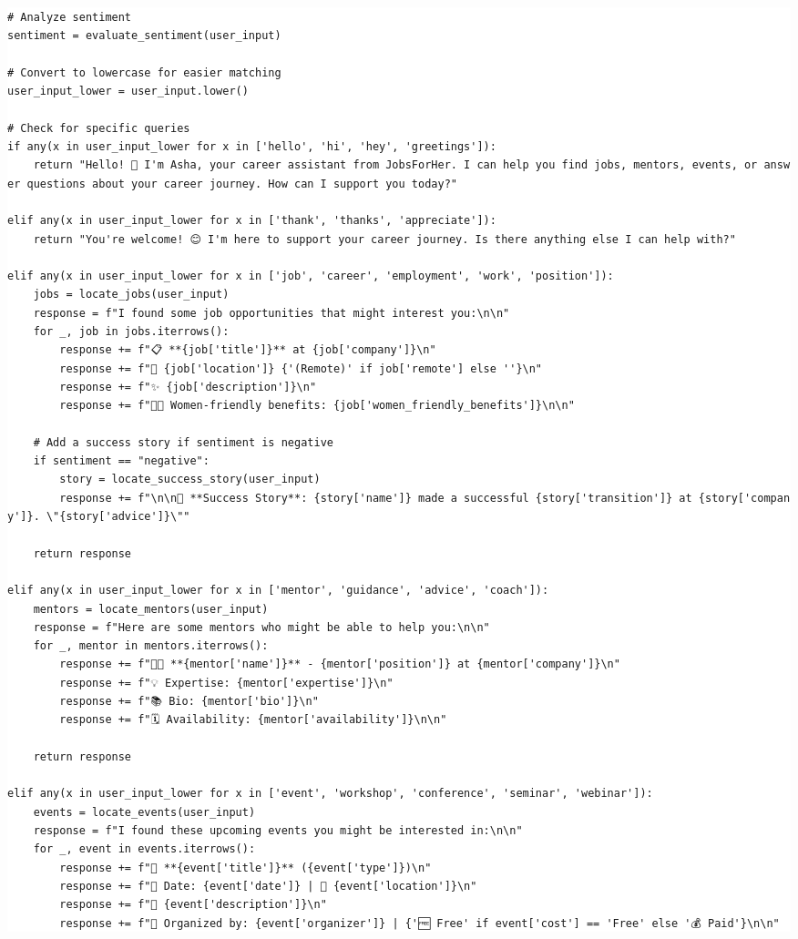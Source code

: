     # Analyze sentiment
    sentiment = evaluate_sentiment(user_input)

    # Convert to lowercase for easier matching
    user_input_lower = user_input.lower()

    # Check for specific queries
    if any(x in user_input_lower for x in ['hello', 'hi', 'hey', 'greetings']):
        return "Hello! 👋 I'm Asha, your career assistant from JobsForHer. I can help you find jobs, mentors, events, or answer questions about your career journey. How can I support you today?"

    elif any(x in user_input_lower for x in ['thank', 'thanks', 'appreciate']):
        return "You're welcome! 😊 I'm here to support your career journey. Is there anything else I can help with?"

    elif any(x in user_input_lower for x in ['job', 'career', 'employment', 'work', 'position']):
        jobs = locate_jobs(user_input)
        response = f"I found some job opportunities that might interest you:\n\n"
        for _, job in jobs.iterrows():
            response += f"📋 **{job['title']}** at {job['company']}\n"
            response += f"📍 {job['location']} {'(Remote)' if job['remote'] else ''}\n"
            response += f"✨ {job['description']}\n"
            response += f"👩‍💼 Women-friendly benefits: {job['women_friendly_benefits']}\n\n"

        # Add a success story if sentiment is negative
        if sentiment == "negative":
            story = locate_success_story(user_input)
            response += f"\n\n💫 **Success Story**: {story['name']} made a successful {story['transition']} at {story['company']}. \"{story['advice']}\""

        return response

    elif any(x in user_input_lower for x in ['mentor', 'guidance', 'advice', 'coach']):
        mentors = locate_mentors(user_input)
        response = f"Here are some mentors who might be able to help you:\n\n"
        for _, mentor in mentors.iterrows():
            response += f"👩‍💼 **{mentor['name']}** - {mentor['position']} at {mentor['company']}\n"
            response += f"💡 Expertise: {mentor['expertise']}\n"
            response += f"📚 Bio: {mentor['bio']}\n"
            response += f"🗓️ Availability: {mentor['availability']}\n\n"

        return response

    elif any(x in user_input_lower for x in ['event', 'workshop', 'conference', 'seminar', 'webinar']):
        events = locate_events(user_input)
        response = f"I found these upcoming events you might be interested in:\n\n"
        for _, event in events.iterrows():
            response += f"🎯 **{event['title']}** ({event['type']})\n"
            response += f"📅 Date: {event['date']} | 📍 {event['location']}\n"
            response += f"💬 {event['description']}\n"
            response += f"🏢 Organized by: {event['organizer']} | {'🆓 Free' if event['cost'] == 'Free' else '💰 Paid'}\n\n"
